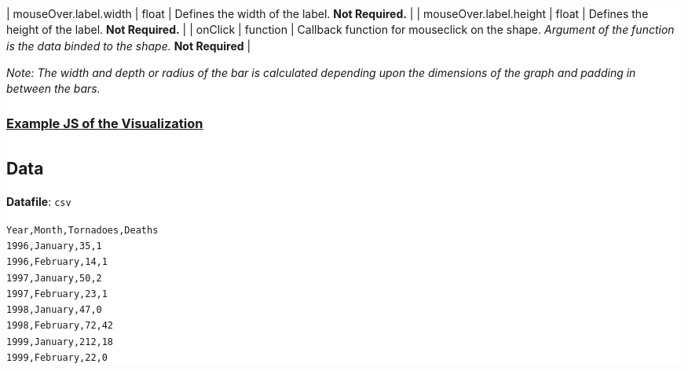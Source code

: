 | mouseOver.label.width              | float           | Defines the width of the label. **Not Required.**                                                                                                                                                                                                                                                                                                                                                  |
| mouseOver.label.height             | float           | Defines the height of the label. **Not Required.**                                                                                                                                                                                                                                                                                                                                                 |
| onClick                            | function        | Callback function for mouseclick on the shape. _Argument of the function is the data binded to the shape._ **Not Required**                                                                                                                                                                                                                                                                        |

_Note: The width and depth or radius of the bar is calculated depending upon the dimensions of the graph and padding in between the bars._

### [Example JS of the Visualization](../../examples/Charts/Bargraph.js)

## Data

**Datafile**: `csv`

```
Year,Month,Tornadoes,Deaths
1996,January,35,1
1996,February,14,1
1997,January,50,2
1997,February,23,1
1998,January,47,0
1998,February,72,42
1999,January,212,18
1999,February,22,0
```
